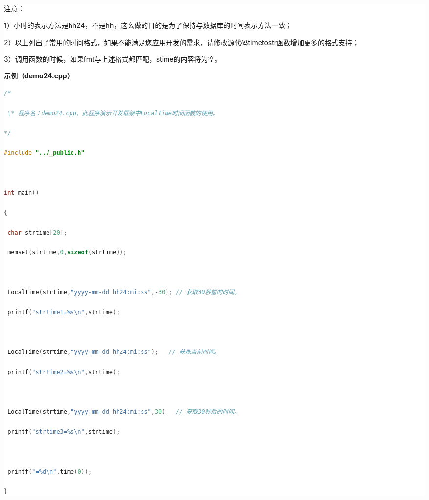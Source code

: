 注意：

1）小时的表示方法是hh24，不是hh，这么做的目的是为了保持与数据库的时间表示方法一致；

2）以上列出了常用的时间格式，如果不能满足您应用开发的需求，请修改源代码timetostr函数增加更多的格式支持；

3）调用函数的时候，如果fmt与上述格式都匹配，stime的内容将为空。

**示例（demo24.cpp）**

```c++
/*

 \* 程序名：demo24.cpp，此程序演示开发框架中LocalTime时间函数的使用。

*/

#include "../_public.h"

 

int main()

{

 char strtime[20];

 memset(strtime,0,sizeof(strtime));

 

 LocalTime(strtime,"yyyy-mm-dd hh24:mi:ss",-30); // 获取30秒前的时间。

 printf("strtime1=%s\n",strtime);

 

 LocalTime(strtime,"yyyy-mm-dd hh24:mi:ss");   // 获取当前时间。

 printf("strtime2=%s\n",strtime);

 

 LocalTime(strtime,"yyyy-mm-dd hh24:mi:ss",30);  // 获取30秒后的时间。

 printf("strtime3=%s\n",strtime);

 

 printf("=%d\n",time(0));

}


```
